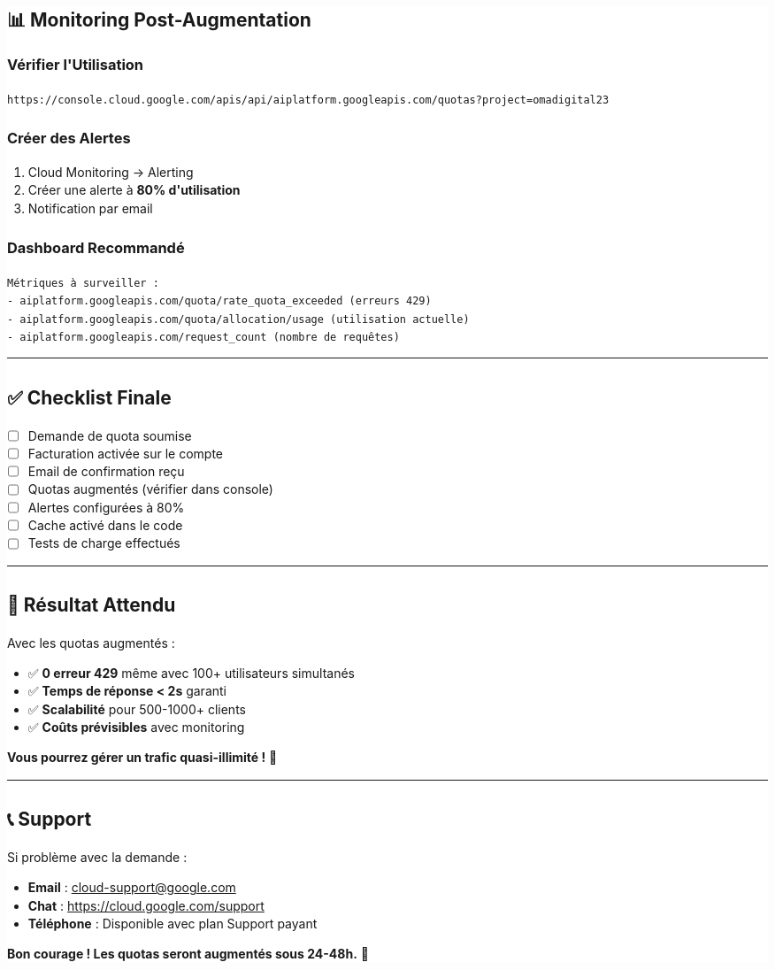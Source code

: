
## 📊 Monitoring Post-Augmentation

### Vérifier l'Utilisation
```
https://console.cloud.google.com/apis/api/aiplatform.googleapis.com/quotas?project=omadigital23
```

### Créer des Alertes
1. Cloud Monitoring → Alerting
2. Créer une alerte à **80% d'utilisation**
3. Notification par email

### Dashboard Recommandé
```
Métriques à surveiller :
- aiplatform.googleapis.com/quota/rate_quota_exceeded (erreurs 429)
- aiplatform.googleapis.com/quota/allocation/usage (utilisation actuelle)
- aiplatform.googleapis.com/request_count (nombre de requêtes)
```

---

## ✅ Checklist Finale

- [ ] Demande de quota soumise
- [ ] Facturation activée sur le compte
- [ ] Email de confirmation reçu
- [ ] Quotas augmentés (vérifier dans console)
- [ ] Alertes configurées à 80%
- [ ] Cache activé dans le code
- [ ] Tests de charge effectués

---

## 🎉 Résultat Attendu

Avec les quotas augmentés :
- ✅ **0 erreur 429** même avec 100+ utilisateurs simultanés
- ✅ **Temps de réponse < 2s** garanti
- ✅ **Scalabilité** pour 500-1000+ clients
- ✅ **Coûts prévisibles** avec monitoring

**Vous pourrez gérer un trafic quasi-illimité !** 🚀

---

## 📞 Support

Si problème avec la demande :
- **Email** : cloud-support@google.com
- **Chat** : https://cloud.google.com/support
- **Téléphone** : Disponible avec plan Support payant

**Bon courage ! Les quotas seront augmentés sous 24-48h.** 💪
